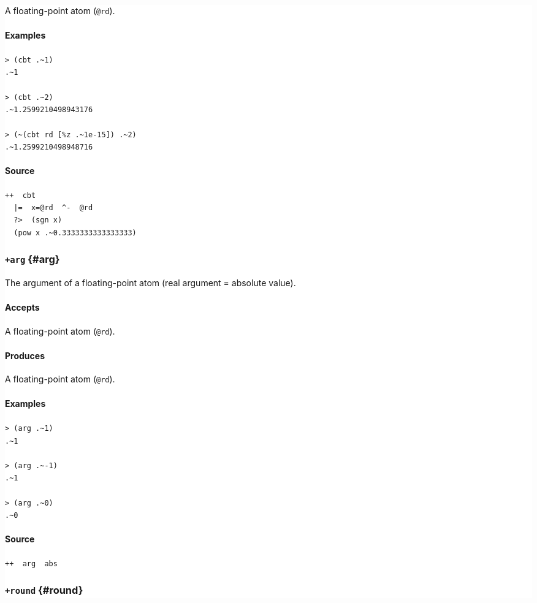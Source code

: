 A floating-point atom (`@rd`).

#### Examples

```hoon
> (cbt .~1)
.~1

> (cbt .~2)
.~1.2599210498943176

> (~(cbt rd [%z .~1e-15]) .~2)
.~1.2599210498948716
```

#### Source

```hoon
++  cbt
  |=  x=@rd  ^-  @rd
  ?>  (sgn x)
  (pow x .~0.3333333333333333)
```

### `+arg` {#arg}

The argument of a floating-point atom (real argument = absolute value).

#### Accepts

A floating-point atom (`@rd`).

#### Produces

A floating-point atom (`@rd`).

#### Examples

```hoon
> (arg .~1)
.~1

> (arg .~-1)
.~1

> (arg .~0)
.~0
```

#### Source

```hoon
++  arg  abs
```

### `+round` {#round}
